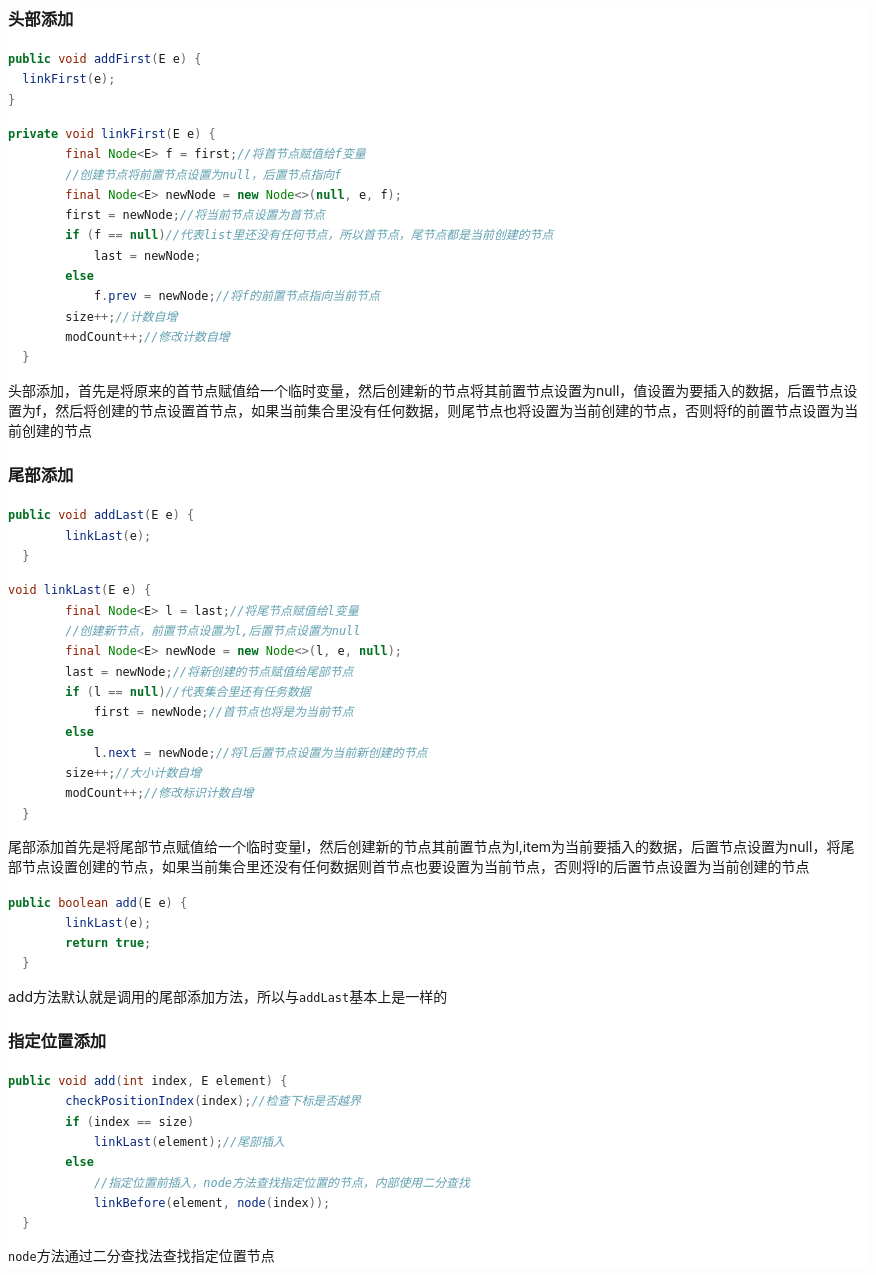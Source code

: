 ### 头部添加
```JAVA
public void addFirst(E e) {
  linkFirst(e);
}
```
```JAVA
private void linkFirst(E e) {
        final Node<E> f = first;//将首节点赋值给f变量
        //创建节点将前置节点设置为null，后置节点指向f
        final Node<E> newNode = new Node<>(null, e, f);
        first = newNode;//将当前节点设置为首节点
        if (f == null)//代表list里还没有任何节点，所以首节点，尾节点都是当前创建的节点
            last = newNode;
        else
            f.prev = newNode;//将f的前置节点指向当前节点
        size++;//计数自增
        modCount++;//修改计数自增
  }
```
头部添加，首先是将原来的首节点赋值给一个临时变量，然后创建新的节点将其前置节点设置为null，值设置为要插入的数据，后置节点设置为f，然后将创建的节点设置首节点，如果当前集合里没有任何数据，则尾节点也将设置为当前创建的节点，否则将f的前置节点设置为当前创建的节点
### 尾部添加
```JAVA
public void addLast(E e) {
        linkLast(e);
  }
```
```JAVA
void linkLast(E e) {
        final Node<E> l = last;//将尾节点赋值给l变量
        //创建新节点，前置节点设置为l,后置节点设置为null
        final Node<E> newNode = new Node<>(l, e, null);
        last = newNode;//将新创建的节点赋值给尾部节点
        if (l == null)//代表集合里还有任务数据
            first = newNode;//首节点也将是为当前节点
        else
            l.next = newNode;//将l后置节点设置为当前新创建的节点
        size++;//大小计数自增
        modCount++;//修改标识计数自增
  }
```
尾部添加首先是将尾部节点赋值给一个临时变量l，然后创建新的节点其前置节点为l,item为当前要插入的数据，后置节点设置为null，将尾部节点设置创建的节点，如果当前集合里还没有任何数据则首节点也要设置为当前节点，否则将l的后置节点设置为当前创建的节点
```JAVA
public boolean add(E e) {
        linkLast(e);
        return true;
  }
```
add方法默认就是调用的尾部添加方法，所以与`addLast`基本上是一样的
### 指定位置添加
```JAVA
public void add(int index, E element) {
        checkPositionIndex(index);//检查下标是否越界
        if (index == size)
            linkLast(element);//尾部插入
        else
            //指定位置前插入，node方法查找指定位置的节点，内部使用二分查找
            linkBefore(element, node(index));
  }
```
`node`方法通过二分查找法查找指定位置节点
```JAVA
```